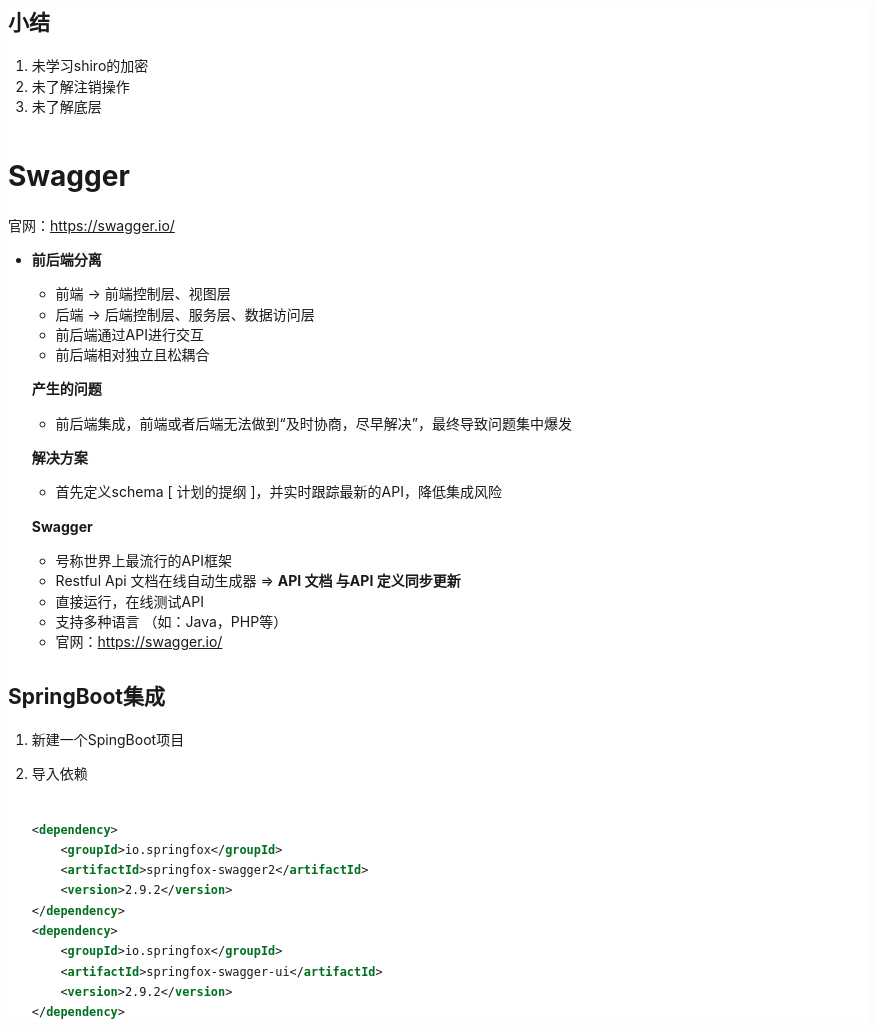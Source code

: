 

## 小结

1. 未学习shiro的加密
2. 未了解注销操作
3. 未了解底层



# Swagger

官网：https://swagger.io/

- **前后端分离**

  - 前端 -> 前端控制层、视图层
  - 后端 -> 后端控制层、服务层、数据访问层
  - 前后端通过API进行交互
  - 前后端相对独立且松耦合

  **产生的问题**

  - 前后端集成，前端或者后端无法做到“及时协商，尽早解决”，最终导致问题集中爆发

  **解决方案**

  - 首先定义schema [ 计划的提纲 ]，并实时跟踪最新的API，降低集成风险

  **Swagger**

  - 号称世界上最流行的API框架
  - Restful Api 文档在线自动生成器 => **API 文档 与API 定义同步更新**
  - 直接运行，在线测试API
  - 支持多种语言 （如：Java，PHP等）
  - 官网：https://swagger.io/



## SpringBoot集成

1. 新建一个SpingBoot项目

2. 导入依赖

   ```xml
   
   <dependency>
       <groupId>io.springfox</groupId>
       <artifactId>springfox-swagger2</artifactId>
       <version>2.9.2</version>
   </dependency>
   <dependency>
       <groupId>io.springfox</groupId>
       <artifactId>springfox-swagger-ui</artifactId>
       <version>2.9.2</version>
   </dependency>
   
   ```
